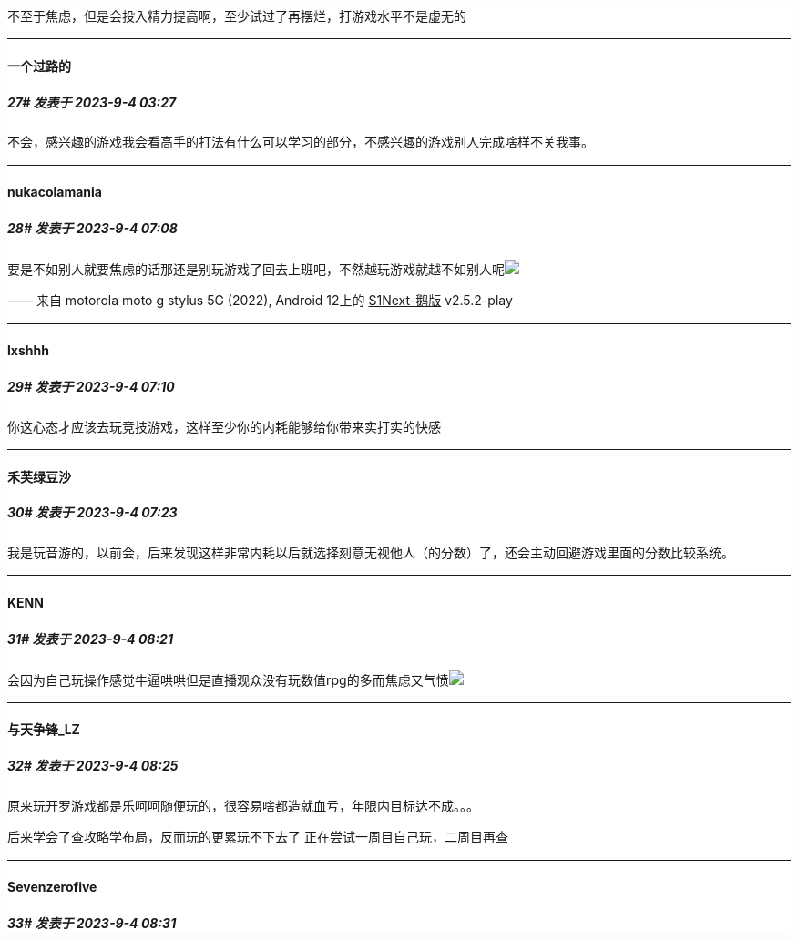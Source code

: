 不至于焦虑，但是会投入精力提高啊，至少试过了再摆烂，打游戏水平不是虚无的

*****

####  一个过路的  
##### 27#       发表于 2023-9-4 03:27

不会，感兴趣的游戏我会看高手的打法有什么可以学习的部分，不感兴趣的游戏别人完成啥样不关我事。

*****

####  nukacolamania  
##### 28#       发表于 2023-9-4 07:08

要是不如别人就要焦虑的话那还是别玩游戏了回去上班吧，不然越玩游戏就越不如别人呢<img src="https://static.saraba1st.com/image/smiley/face2017/035.png" referrerpolicy="no-referrer">

—— 来自 motorola moto g stylus 5G (2022), Android 12上的 [S1Next-鹅版](https://github.com/ykrank/S1-Next/releases) v2.5.2-play

*****

####  lxshhh  
##### 29#       发表于 2023-9-4 07:10

你这心态才应该去玩竞技游戏，这样至少你的内耗能够给你带来实打实的快感

*****

####  禾芙绿豆沙  
##### 30#       发表于 2023-9-4 07:23

我是玩音游的，以前会，后来发现这样非常内耗以后就选择刻意无视他人（的分数）了，还会主动回避游戏里面的分数比较系统。


*****

####  KENN  
##### 31#       发表于 2023-9-4 08:21

会因为自己玩操作感觉牛逼哄哄但是直播观众没有玩数值rpg的多而焦虑又气愤<img src="https://static.saraba1st.com/image/smiley/face2017/050.png" referrerpolicy="no-referrer">

*****

####  与天争锋_LZ  
##### 32#       发表于 2023-9-4 08:25

原来玩开罗游戏都是乐呵呵随便玩的，很容易啥都造就血亏，年限内目标达不成。。。

后来学会了查攻略学布局，反而玩的更累玩不下去了
正在尝试一周目自己玩，二周目再查

*****

####  Sevenzerofive  
##### 33#       发表于 2023-9-4 08:31
